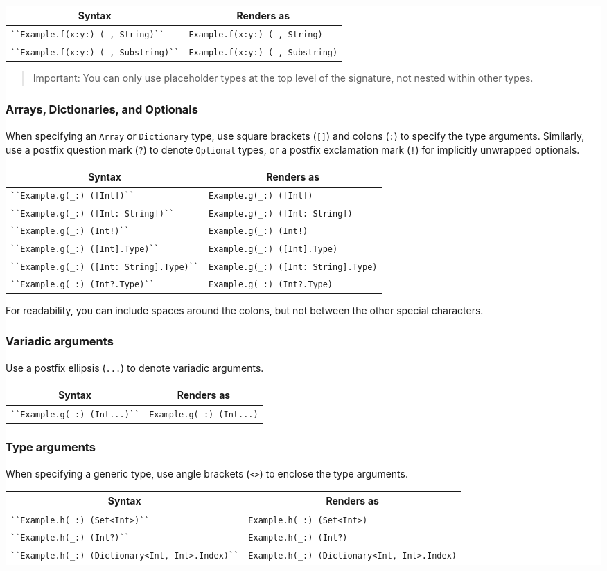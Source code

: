 | Syntax | Renders as |
| ------ | ---------- |
| ` ``Example.f(x:y:) (_, String)`` ` | ``Example.f(x:y:) (_, String)`` |
| ` ``Example.f(x:y:) (_, Substring)`` ` | ``Example.f(x:y:) (_, Substring)`` |

>   Important:
>   You can only use placeholder types at the top level of the signature, not nested within other types.


### Arrays, Dictionaries, and Optionals

When specifying an ``Array`` or ``Dictionary`` type, use square brackets (`[]`) and colons (`:`) to specify the type arguments. Similarly, use a postfix question mark (`?`) to denote ``Optional`` types, or a postfix exclamation mark (`!`) for implicitly unwrapped optionals.

| Syntax | Renders as |
| ------ | ---------- |
| ` ``Example.g(_:) ([Int])`` ` | ``Example.g(_:) ([Int])`` |
| ` ``Example.g(_:) ([Int: String])`` ` | ``Example.g(_:) ([Int: String])`` |
| ` ``Example.g(_:) (Int!)`` ` | ``Example.g(_:) (Int!)`` |
| ` ``Example.g(_:) ([Int].Type)`` ` | ``Example.g(_:) ([Int].Type)`` |
| ` ``Example.g(_:) ([Int: String].Type)`` ` | ``Example.g(_:) ([Int: String].Type)`` |
| ` ``Example.g(_:) (Int?.Type)`` ` | ``Example.g(_:) (Int?.Type)`` |

For readability, you can include spaces around the colons, but not between the other special characters.


### Variadic arguments

Use a postfix ellipsis (`...`) to denote variadic arguments.

| Syntax | Renders as |
| ------ | ---------- |
| ` ``Example.g(_:) (Int...)`` ` | ``Example.g(_:) (Int...)`` |


### Type arguments

When specifying a generic type, use angle brackets (`<>`) to enclose the type arguments.

| Syntax | Renders as |
| ------ | ---------- |
| ` ``Example.h(_:) (Set<Int>)`` ` | ``Example.h(_:) (Set<Int>)`` |
| ` ``Example.h(_:) (Int?)`` ` | ``Example.h(_:) (Int?)`` |
| ` ``Example.h(_:) (Dictionary<Int, Int>.Index)`` ` | ``Example.h(_:) (Dictionary<Int, Int>.Index)`` |
